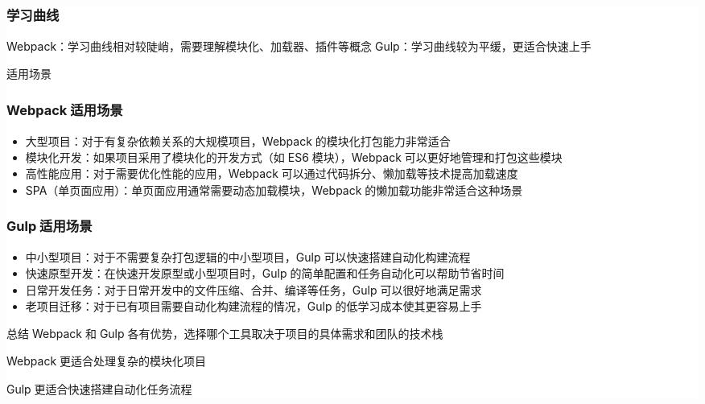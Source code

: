 ### 学习曲线

Webpack：学习曲线相对较陡峭，需要理解模块化、加载器、插件等概念
Gulp：学习曲线较为平缓，更适合快速上手

适用场景

### Webpack 适用场景

- 大型项目：对于有复杂依赖关系的大规模项目，Webpack 的模块化打包能力非常适合
- 模块化开发：如果项目采用了模块化的开发方式（如 ES6 模块），Webpack 可以更好地管理和打包这些模块
- 高性能应用：对于需要优化性能的应用，Webpack 可以通过代码拆分、懒加载等技术提高加载速度
- SPA（单页面应用）：单页面应用通常需要动态加载模块，Webpack 的懒加载功能非常适合这种场景

### Gulp 适用场景

- 中小型项目：对于不需要复杂打包逻辑的中小型项目，Gulp 可以快速搭建自动化构建流程
- 快速原型开发：在快速开发原型或小型项目时，Gulp 的简单配置和任务自动化可以帮助节省时间
- 日常开发任务：对于日常开发中的文件压缩、合并、编译等任务，Gulp 可以很好地满足需求
- 老项目迁移：对于已有项目需要自动化构建流程的情况，Gulp 的低学习成本使其更容易上手

总结
Webpack 和 Gulp 各有优势，选择哪个工具取决于项目的具体需求和团队的技术栈

Webpack 更适合处理复杂的模块化项目

Gulp 更适合快速搭建自动化任务流程
